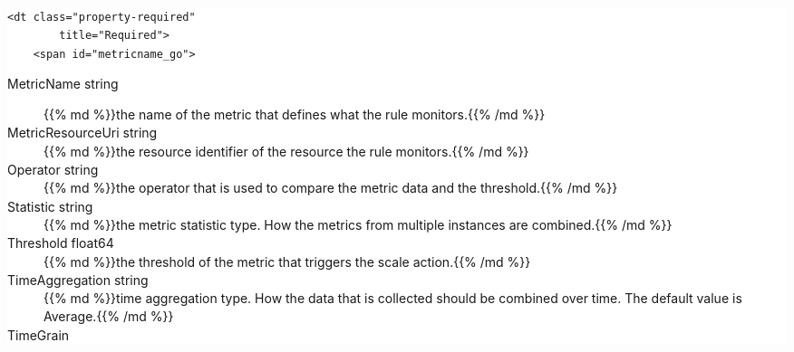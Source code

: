     <dt class="property-required"
            title="Required">
        <span id="metricname_go">
<a href="#metricname_go" style="color: inherit; text-decoration: inherit;">Metric<wbr>Name</a>
</span>
        <span class="property-indicator"></span>
        <span class="property-type">string</span>
    </dt>
    <dd>{{% md %}}the name of the metric that defines what the rule monitors.{{% /md %}}</dd>
    <dt class="property-required"
            title="Required">
        <span id="metricresourceuri_go">
<a href="#metricresourceuri_go" style="color: inherit; text-decoration: inherit;">Metric<wbr>Resource<wbr>Uri</a>
</span>
        <span class="property-indicator"></span>
        <span class="property-type">string</span>
    </dt>
    <dd>{{% md %}}the resource identifier of the resource the rule monitors.{{% /md %}}</dd>
    <dt class="property-required"
            title="Required">
        <span id="operator_go">
<a href="#operator_go" style="color: inherit; text-decoration: inherit;">Operator</a>
</span>
        <span class="property-indicator"></span>
        <span class="property-type">string</span>
    </dt>
    <dd>{{% md %}}the operator that is used to compare the metric data and the threshold.{{% /md %}}</dd>
    <dt class="property-required"
            title="Required">
        <span id="statistic_go">
<a href="#statistic_go" style="color: inherit; text-decoration: inherit;">Statistic</a>
</span>
        <span class="property-indicator"></span>
        <span class="property-type">string</span>
    </dt>
    <dd>{{% md %}}the metric statistic type. How the metrics from multiple instances are combined.{{% /md %}}</dd>
    <dt class="property-required"
            title="Required">
        <span id="threshold_go">
<a href="#threshold_go" style="color: inherit; text-decoration: inherit;">Threshold</a>
</span>
        <span class="property-indicator"></span>
        <span class="property-type">float64</span>
    </dt>
    <dd>{{% md %}}the threshold of the metric that triggers the scale action.{{% /md %}}</dd>
    <dt class="property-required"
            title="Required">
        <span id="timeaggregation_go">
<a href="#timeaggregation_go" style="color: inherit; text-decoration: inherit;">Time<wbr>Aggregation</a>
</span>
        <span class="property-indicator"></span>
        <span class="property-type">string</span>
    </dt>
    <dd>{{% md %}}time aggregation type. How the data that is collected should be combined over time. The default value is Average.{{% /md %}}</dd>
    <dt class="property-required"
            title="Required">
        <span id="timegrain_go">
<a href="#timegrain_go" style="color: inherit; text-decoration: inherit;">Time<wbr>Grain</a>
</span>